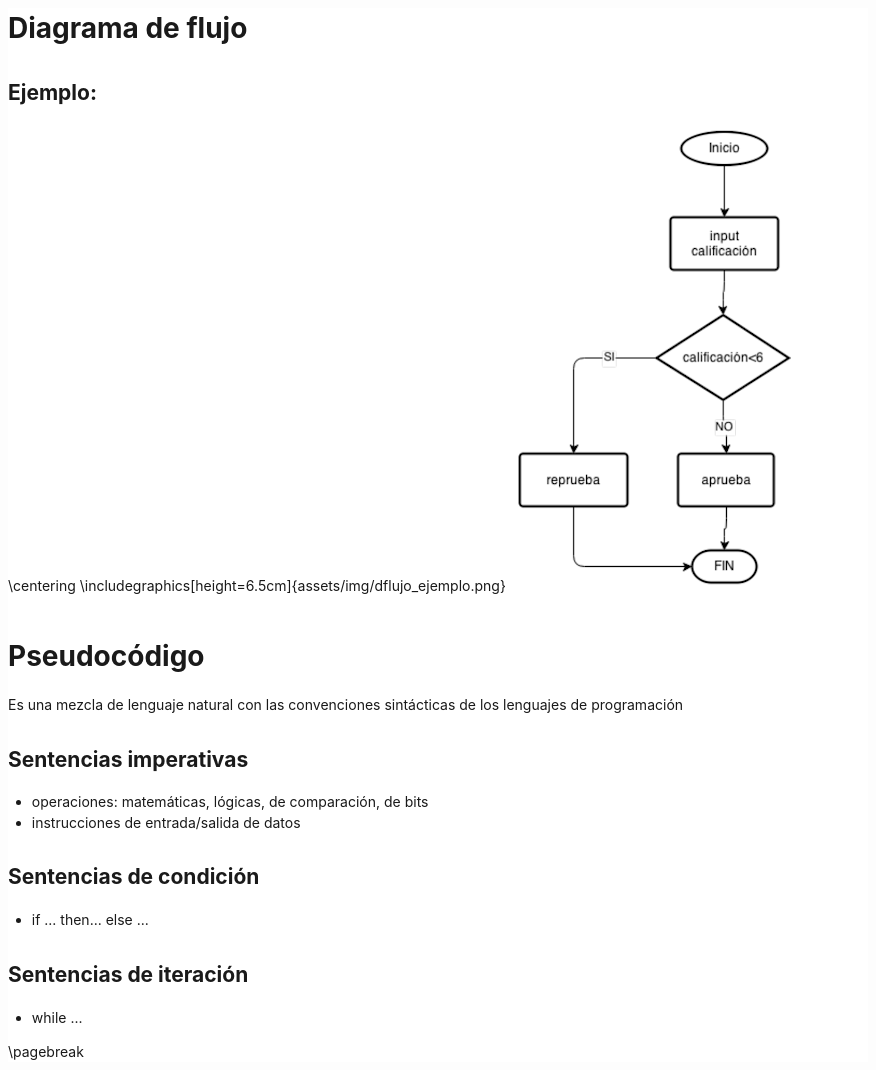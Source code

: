 # Diagrama de flujo

## Ejemplo:

\centering
\includegraphics[height=6.5cm]{assets/img/dflujo_ejemplo.png}
    <img src="assets/img/dflujo_ejemplo.png" />

# Pseudocódigo
Es una mezcla de lenguaje natural con las convenciones sintácticas de los lenguajes de programación

## Sentencias imperativas
- operaciones: matemáticas, lógicas, de comparación, de bits
- instrucciones de entrada/salida de datos

## Sentencias de condición
- if ... then... else ...

## Sentencias de iteración
- while ...

\pagebreak
